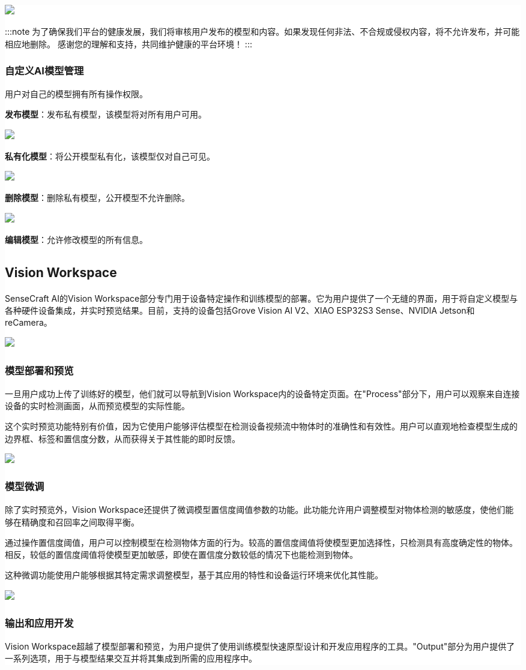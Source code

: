 <div style={{textAlign:'center'}}><img src="https://files.seeedstudio.com/wiki/SenseCraft_AI/img/9.png" style={{width:1000, height:'auto'}}/></div>

:::note
为了确保我们平台的健康发展，我们将审核用户发布的模型和内容。如果发现任何非法、不合规或侵权内容，将不允许发布，并可能相应地删除。
感谢您的理解和支持，共同维护健康的平台环境！
:::

### 自定义AI模型管理

用户对自己的模型拥有所有操作权限。

**发布模型**：发布私有模型，该模型将对所有用户可用。

<div style={{textAlign:'center'}}><img src="https://files.seeedstudio.com/wiki/SenseCraft_AI/img/image1.png" style={{width:1000, height:'auto'}}/></div>

**私有化模型**：将公开模型私有化，该模型仅对自己可见。

<div style={{textAlign:'center'}}><img src="https://files.seeedstudio.com/wiki/SenseCraft_AI/img/image2.png" style={{width:1000, height:'auto'}}/></div>

**删除模型**：删除私有模型，公开模型不允许删除。

<div style={{textAlign:'center'}}><img src="https://files.seeedstudio.com/wiki/SenseCraft_AI/img/image3.png" style={{width:1000, height:'auto'}}/></div>

**编辑模型**：允许修改模型的所有信息。

## Vision Workspace

SenseCraft AI的Vision Workspace部分专门用于设备特定操作和训练模型的部署。它为用户提供了一个无缝的界面，用于将自定义模型与各种硬件设备集成，并实时预览结果。目前，支持的设备包括Grove Vision AI V2、XIAO ESP32S3 Sense、NVIDIA Jetson和reCamera。

<div style={{textAlign:'center'}}><img src="https://files.seeedstudio.com/wiki/SenseCraft_AI/img2/9.png" style={{width:400, height:'auto'}}/></div>

### 模型部署和预览

一旦用户成功上传了训练好的模型，他们就可以导航到Vision Workspace内的设备特定页面。在"Process"部分下，用户可以观察来自连接设备的实时检测画面，从而预览模型的实际性能。

这个实时预览功能特别有价值，因为它使用户能够评估模型在检测设备视频流中物体时的准确性和有效性。用户可以直观地检查模型生成的边界框、标签和置信度分数，从而获得关于其性能的即时反馈。

<div style={{textAlign:'center'}}><img src="https://files.seeedstudio.com/wiki/SenseCraft_AI/img2/10.png" style={{width:1000, height:'auto'}}/></div>

### 模型微调

除了实时预览外，Vision Workspace还提供了微调模型置信度阈值参数的功能。此功能允许用户调整模型对物体检测的敏感度，使他们能够在精确度和召回率之间取得平衡。

通过操作置信度阈值，用户可以控制模型在检测物体方面的行为。较高的置信度阈值将使模型更加选择性，只检测具有高度确定性的物体。相反，较低的置信度阈值将使模型更加敏感，即使在置信度分数较低的情况下也能检测到物体。

这种微调功能使用户能够根据其特定需求调整模型，基于其应用的特性和设备运行环境来优化其性能。

<div style={{textAlign:'center'}}><img src="https://files.seeedstudio.com/wiki/SenseCraft_AI/img2/11.png" style={{width:1000, height:'auto'}}/></div>

### 输出和应用开发

Vision Workspace超越了模型部署和预览，为用户提供了使用训练模型快速原型设计和开发应用程序的工具。"Output"部分为用户提供了一系列选项，用于与模型结果交互并将其集成到所需的应用程序中。
